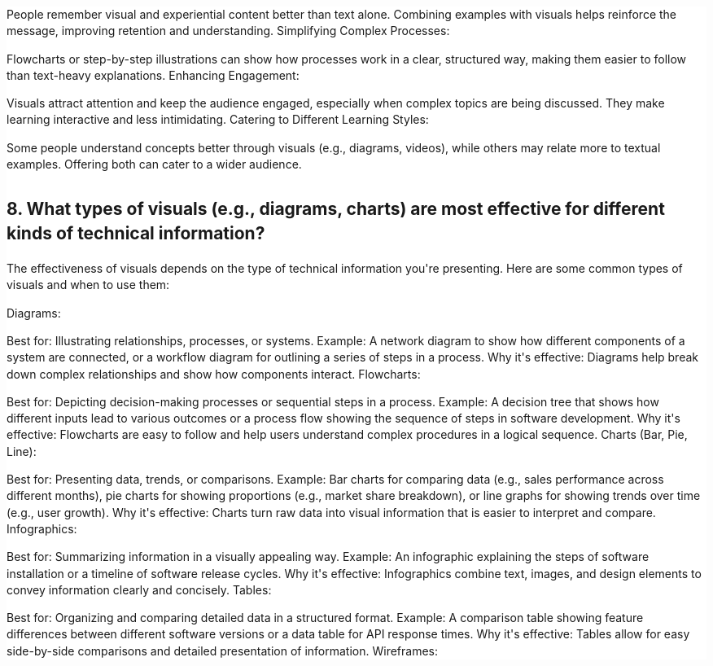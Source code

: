 People remember visual and experiential content better than text alone. Combining examples with visuals helps reinforce the message, improving retention and understanding.
Simplifying Complex Processes:

Flowcharts or step-by-step illustrations can show how processes work in a clear, structured way, making them easier to follow than text-heavy explanations.
Enhancing Engagement:

Visuals attract attention and keep the audience engaged, especially when complex topics are being discussed. They make learning interactive and less intimidating.
Catering to Different Learning Styles:

Some people understand concepts better through visuals (e.g., diagrams, videos), while others may relate more to textual examples. Offering both can cater to a wider audience.
## 8. What types of visuals (e.g., diagrams, charts) are most effective for different kinds of technical information?
The effectiveness of visuals depends on the type of technical information you're presenting. Here are some common types of visuals and when to use them:

Diagrams:

Best for: Illustrating relationships, processes, or systems.
Example: A network diagram to show how different components of a system are connected, or a workflow diagram for outlining a series of steps in a process.
Why it's effective: Diagrams help break down complex relationships and show how components interact.
Flowcharts:

Best for: Depicting decision-making processes or sequential steps in a process.
Example: A decision tree that shows how different inputs lead to various outcomes or a process flow showing the sequence of steps in software development.
Why it's effective: Flowcharts are easy to follow and help users understand complex procedures in a logical sequence.
Charts (Bar, Pie, Line):

Best for: Presenting data, trends, or comparisons.
Example: Bar charts for comparing data (e.g., sales performance across different months), pie charts for showing proportions (e.g., market share breakdown), or line graphs for showing trends over time (e.g., user growth).
Why it's effective: Charts turn raw data into visual information that is easier to interpret and compare.
Infographics:

Best for: Summarizing information in a visually appealing way.
Example: An infographic explaining the steps of software installation or a timeline of software release cycles.
Why it's effective: Infographics combine text, images, and design elements to convey information clearly and concisely.
Tables:

Best for: Organizing and comparing detailed data in a structured format.
Example: A comparison table showing feature differences between different software versions or a data table for API response times.
Why it's effective: Tables allow for easy side-by-side comparisons and detailed presentation of information.
Wireframes:
